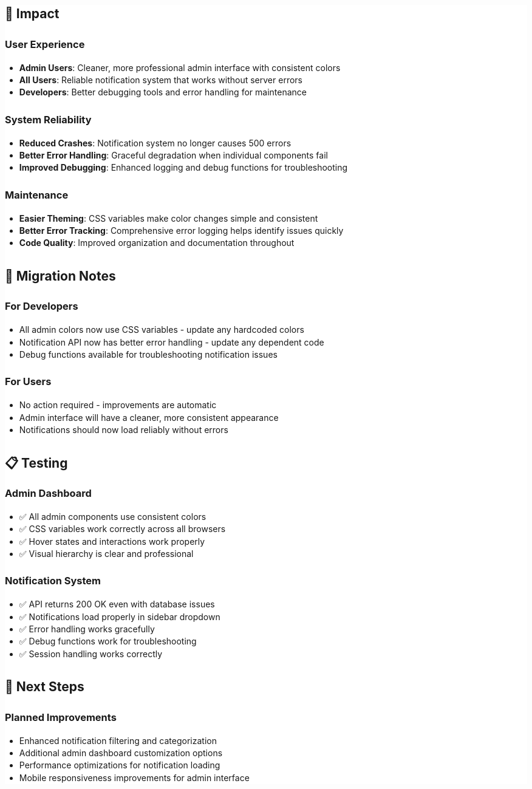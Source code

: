 ## 🚀 Impact

### User Experience
- **Admin Users**: Cleaner, more professional admin interface with consistent colors
- **All Users**: Reliable notification system that works without server errors
- **Developers**: Better debugging tools and error handling for maintenance

### System Reliability
- **Reduced Crashes**: Notification system no longer causes 500 errors
- **Better Error Handling**: Graceful degradation when individual components fail
- **Improved Debugging**: Enhanced logging and debug functions for troubleshooting

### Maintenance
- **Easier Theming**: CSS variables make color changes simple and consistent
- **Better Error Tracking**: Comprehensive error logging helps identify issues quickly
- **Code Quality**: Improved organization and documentation throughout

## 🔄 Migration Notes

### For Developers
- All admin colors now use CSS variables - update any hardcoded colors
- Notification API now has better error handling - update any dependent code
- Debug functions available for troubleshooting notification issues

### For Users
- No action required - improvements are automatic
- Admin interface will have a cleaner, more consistent appearance
- Notifications should now load reliably without errors

## 📋 Testing

### Admin Dashboard
- ✅ All admin components use consistent colors
- ✅ CSS variables work correctly across all browsers
- ✅ Hover states and interactions work properly
- ✅ Visual hierarchy is clear and professional

### Notification System
- ✅ API returns 200 OK even with database issues
- ✅ Notifications load properly in sidebar dropdown
- ✅ Error handling works gracefully
- ✅ Debug functions work for troubleshooting
- ✅ Session handling works correctly

## 🎯 Next Steps

### Planned Improvements
- Enhanced notification filtering and categorization
- Additional admin dashboard customization options
- Performance optimizations for notification loading
- Mobile responsiveness improvements for admin interface
